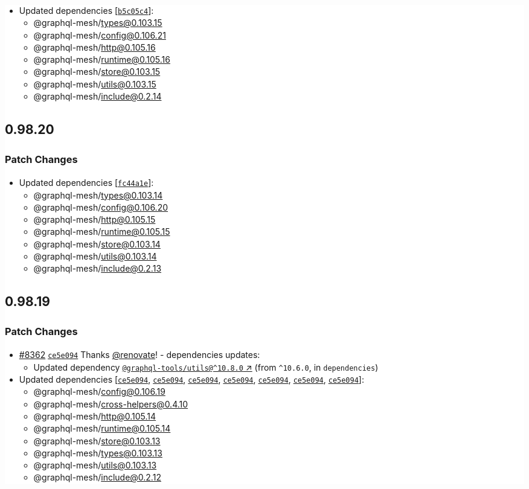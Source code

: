 - Updated dependencies
  [[`b5c05c4`](https://github.com/ardatan/graphql-mesh/commit/b5c05c4c5862525c76d69e8c166e71378f69bda0)]:
  - @graphql-mesh/types@0.103.15
  - @graphql-mesh/config@0.106.21
  - @graphql-mesh/http@0.105.16
  - @graphql-mesh/runtime@0.105.16
  - @graphql-mesh/store@0.103.15
  - @graphql-mesh/utils@0.103.15
  - @graphql-mesh/include@0.2.14

## 0.98.20

### Patch Changes

- Updated dependencies
  [[`fc44a1e`](https://github.com/ardatan/graphql-mesh/commit/fc44a1e66c8bc8f27dc7e5e642031d17d75c0db8)]:
  - @graphql-mesh/types@0.103.14
  - @graphql-mesh/config@0.106.20
  - @graphql-mesh/http@0.105.15
  - @graphql-mesh/runtime@0.105.15
  - @graphql-mesh/store@0.103.14
  - @graphql-mesh/utils@0.103.14
  - @graphql-mesh/include@0.2.13

## 0.98.19

### Patch Changes

- [#8362](https://github.com/ardatan/graphql-mesh/pull/8362)
  [`ce5e094`](https://github.com/ardatan/graphql-mesh/commit/ce5e0941e5a9445a0844d7225cf950a813011e9a)
  Thanks [@renovate](https://github.com/apps/renovate)! - dependencies updates:
  - Updated dependency
    [`@graphql-tools/utils@^10.8.0` ↗︎](https://www.npmjs.com/package/@graphql-tools/utils/v/10.8.0)
    (from `^10.6.0`, in `dependencies`)
- Updated dependencies
  [[`ce5e094`](https://github.com/ardatan/graphql-mesh/commit/ce5e0941e5a9445a0844d7225cf950a813011e9a),
  [`ce5e094`](https://github.com/ardatan/graphql-mesh/commit/ce5e0941e5a9445a0844d7225cf950a813011e9a),
  [`ce5e094`](https://github.com/ardatan/graphql-mesh/commit/ce5e0941e5a9445a0844d7225cf950a813011e9a),
  [`ce5e094`](https://github.com/ardatan/graphql-mesh/commit/ce5e0941e5a9445a0844d7225cf950a813011e9a),
  [`ce5e094`](https://github.com/ardatan/graphql-mesh/commit/ce5e0941e5a9445a0844d7225cf950a813011e9a),
  [`ce5e094`](https://github.com/ardatan/graphql-mesh/commit/ce5e0941e5a9445a0844d7225cf950a813011e9a),
  [`ce5e094`](https://github.com/ardatan/graphql-mesh/commit/ce5e0941e5a9445a0844d7225cf950a813011e9a)]:
  - @graphql-mesh/config@0.106.19
  - @graphql-mesh/cross-helpers@0.4.10
  - @graphql-mesh/http@0.105.14
  - @graphql-mesh/runtime@0.105.14
  - @graphql-mesh/store@0.103.13
  - @graphql-mesh/types@0.103.13
  - @graphql-mesh/utils@0.103.13
  - @graphql-mesh/include@0.2.12
